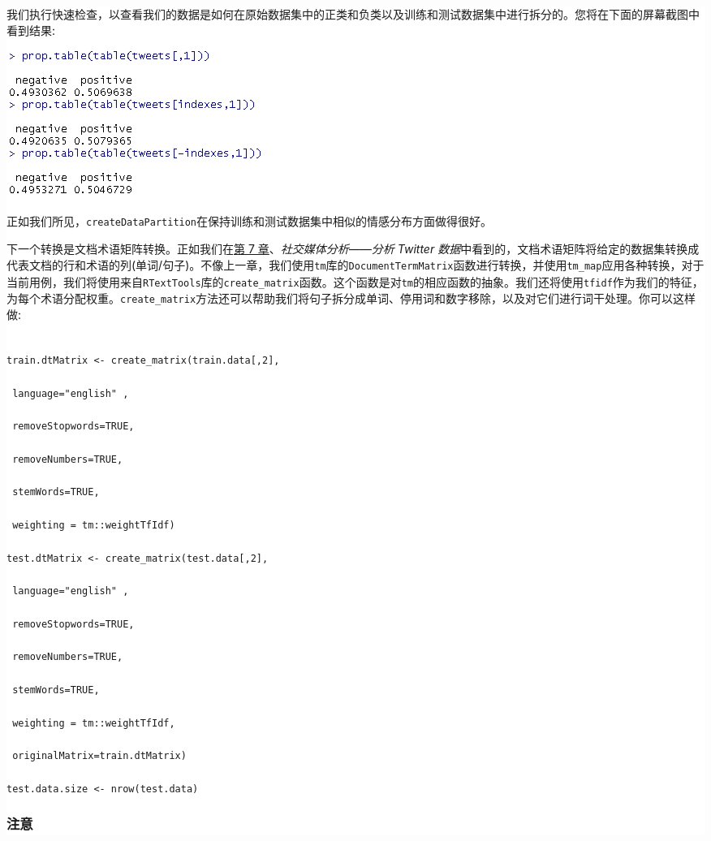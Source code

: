 我们执行快速检查，以查看我们的数据是如何在原始数据集中的正类和负类以及训练和测试数据集中进行拆分的。您将在下面的屏幕截图中看到结果:

![Labeled dataset](img/B03459_08_08.jpg)

正如我们所见，`createDataPartition`在保持训练和测试数据集中相似的情感分布方面做得很好。

下一个转换是文档术语矩阵转换。正如我们在[第 7 章](ch07.html "Chapter 7. Social Media Analysis – Analyzing Twitter Data")、*社交媒体分析——分析 Twitter 数据*中看到的，文档术语矩阵将给定的数据集转换成代表文档的行和术语的列(单词/句子)。不像上一章，我们使用`tm`库的`DocumentTermMatrix`函数进行转换，并使用`tm_map`应用各种转换，对于当前用例，我们将使用来自`RTextTools`库的`create_matrix`函数。这个函数是对`tm`的相应函数的抽象。我们还将使用`tfidf`作为我们的特征，为每个术语分配权重。`create_matrix`方法还可以帮助我们将句子拆分成单词、停用词和数字移除，以及对它们进行词干处理。你可以这样做:

```

train.dtMatrix <- create_matrix(train.data[,2], 

 language="english" , 

 removeStopwords=TRUE, 

 removeNumbers=TRUE,

 stemWords=TRUE,

 weighting = tm::weightTfIdf)

test.dtMatrix <- create_matrix(test.data[,2], 

 language="english" , 

 removeStopwords=TRUE, 

 removeNumbers=TRUE,

 stemWords=TRUE,

 weighting = tm::weightTfIdf,

 originalMatrix=train.dtMatrix)

test.data.size <- nrow(test.data)

```

### 注意
